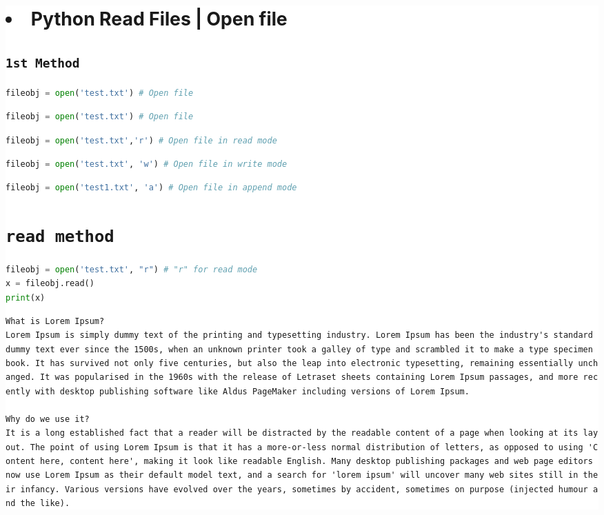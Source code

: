 </pre>

# <li style="font-size:20pt;">Python Read Files | Open file</li>

## `1st Method`


```python
fileobj = open('test.txt') # Open file 
```


```python
fileobj = open('test.txt') # Open file 
```


```python
fileobj = open('test.txt','r') # Open file in read mode
```


```python
fileobj = open('test.txt', 'w') # Open file in write mode
```


```python
fileobj = open('test1.txt', 'a') # Open file in append mode
```

# `read method` 


```python
fileobj = open('test.txt', "r") # "r" for read mode
x = fileobj.read()
print(x)
```

    
    What is Lorem Ipsum?
    Lorem Ipsum is simply dummy text of the printing and typesetting industry. Lorem Ipsum has been the industry's standard dummy text ever since the 1500s, when an unknown printer took a galley of type and scrambled it to make a type specimen book. It has survived not only five centuries, but also the leap into electronic typesetting, remaining essentially unchanged. It was popularised in the 1960s with the release of Letraset sheets containing Lorem Ipsum passages, and more recently with desktop publishing software like Aldus PageMaker including versions of Lorem Ipsum.
    
    Why do we use it?
    It is a long established fact that a reader will be distracted by the readable content of a page when looking at its layout. The point of using Lorem Ipsum is that it has a more-or-less normal distribution of letters, as opposed to using 'Content here, content here', making it look like readable English. Many desktop publishing packages and web page editors now use Lorem Ipsum as their default model text, and a search for 'lorem ipsum' will uncover many web sites still in their infancy. Various versions have evolved over the years, sometimes by accident, sometimes on purpose (injected humour and the like).
    